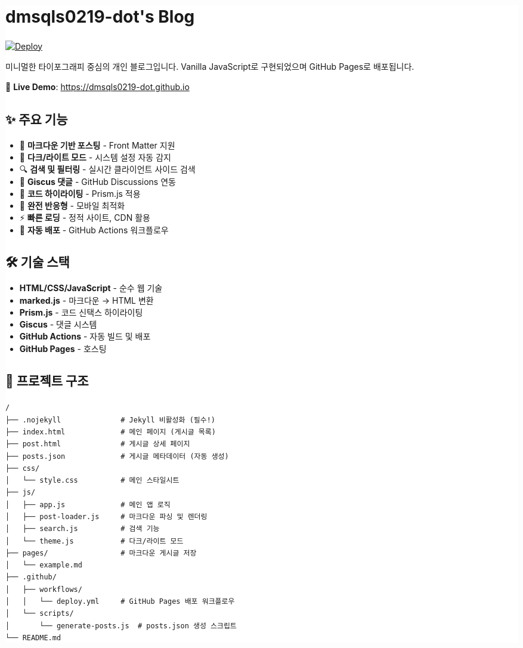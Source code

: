 # dmsqls0219-dot's Blog

[![Deploy](https://github.com/dmsqls0219-dot/dmsqls0219-dot.github.io/actions/workflows/deploy.yml/badge.svg)](https://github.com/dmsqls0219-dot/dmsqls0219-dot.github.io/actions/workflows/deploy.yml)

미니멀한 타이포그래피 중심의 개인 블로그입니다. Vanilla JavaScript로 구현되었으며 GitHub Pages로 배포됩니다.

🔗 **Live Demo**: https://dmsqls0219-dot.github.io

## ✨ 주요 기능

- 📝 **마크다운 기반 포스팅** - Front Matter 지원
- 🎨 **다크/라이트 모드** - 시스템 설정 자동 감지
- 🔍 **검색 및 필터링** - 실시간 클라이언트 사이드 검색
- 💬 **Giscus 댓글** - GitHub Discussions 연동
- 🎯 **코드 하이라이팅** - Prism.js 적용
- 📱 **완전 반응형** - 모바일 최적화
- ⚡ **빠른 로딩** - 정적 사이트, CDN 활용
- 🤖 **자동 배포** - GitHub Actions 워크플로우

## 🛠️ 기술 스택

- **HTML/CSS/JavaScript** - 순수 웹 기술
- **marked.js** - 마크다운 → HTML 변환
- **Prism.js** - 코드 신택스 하이라이팅
- **Giscus** - 댓글 시스템
- **GitHub Actions** - 자동 빌드 및 배포
- **GitHub Pages** - 호스팅

## 📁 프로젝트 구조

```
/
├── .nojekyll              # Jekyll 비활성화 (필수!)
├── index.html             # 메인 페이지 (게시글 목록)
├── post.html              # 게시글 상세 페이지
├── posts.json             # 게시글 메타데이터 (자동 생성)
├── css/
│   └── style.css          # 메인 스타일시트
├── js/
│   ├── app.js             # 메인 앱 로직
│   ├── post-loader.js     # 마크다운 파싱 및 렌더링
│   ├── search.js          # 검색 기능
│   └── theme.js           # 다크/라이트 모드
├── pages/                 # 마크다운 게시글 저장
│   └── example.md
├── .github/
│   ├── workflows/
│   │   └── deploy.yml     # GitHub Pages 배포 워크플로우
│   └── scripts/
│       └── generate-posts.js  # posts.json 생성 스크립트
└── README.md
```
